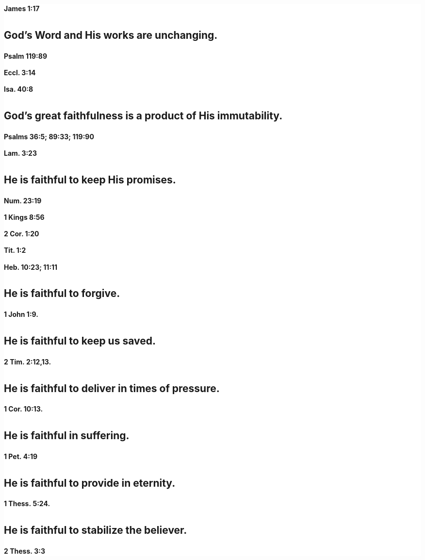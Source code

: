 **James 1:17**

God’s Word and His works are unchanging.
----------------------------------------

**Psalm 119:89**

**Eccl. 3:14**

**Isa. 40:8**

God’s great faithfulness is a product of His immutability.
----------------------------------------------------------

**Psalms 36:5; 89:33; 119:90**

**Lam. 3:23**

He is faithful to keep His promises.
------------------------------------

**Num. 23:19**

**1 Kings 8:56**

**2 Cor. 1:20**

**Tit. 1:2**

**Heb. 10:23; 11:11**

He is faithful to forgive.
--------------------------

**1 John 1:9.**

He is faithful to keep us saved.
--------------------------------

**2 Tim. 2:12,13.**

He is faithful to deliver in times of pressure.
-----------------------------------------------

**1 Cor. 10:13.**

He is faithful in suffering.
----------------------------

**1 Pet. 4:19**

He is faithful to provide in eternity.
--------------------------------------

**1 Thess. 5:24.**

He is faithful to stabilize the believer.
-----------------------------------------

**2 Thess. 3:3**
